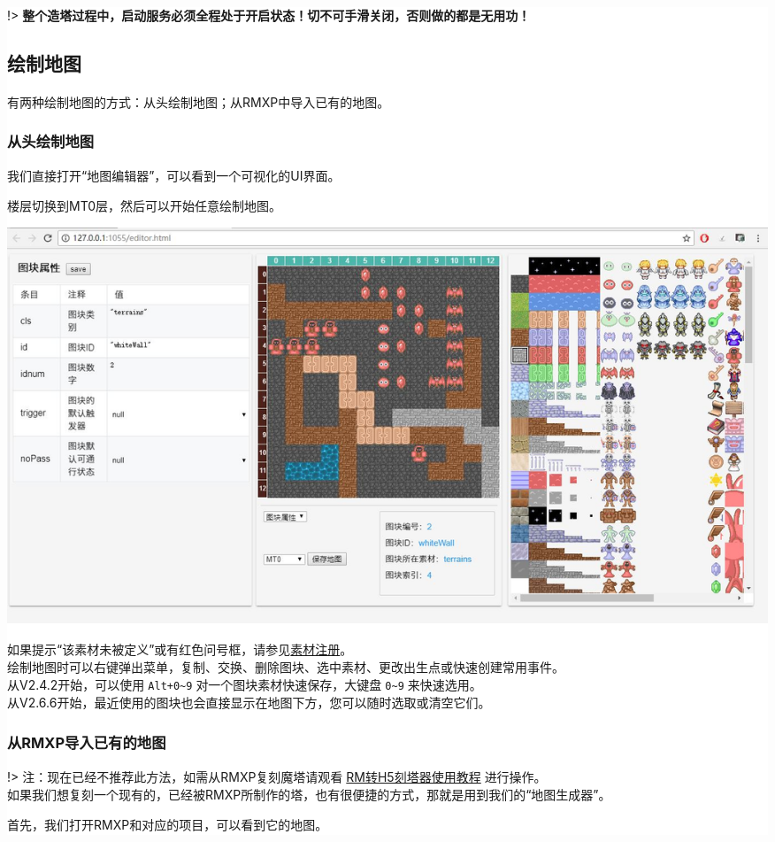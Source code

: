 !> **整个造塔过程中，启动服务必须全程处于开启状态！切不可手滑关闭，否则做的都是无用功！**

## 绘制地图

有两种绘制地图的方式：从头绘制地图；从RMXP中导入已有的地图。

### 从头绘制地图

我们直接打开“地图编辑器”，可以看到一个可视化的UI界面。

楼层切换到MT0层，然后可以开始任意绘制地图。

![绘制地图](./img/drawmap.jpg)

如果提示“该素材未被定义”或有红色问号框，请参见[素材注册](#素材注册)。
<br>绘制地图时可以右键弹出菜单，复制、交换、删除图块、选中素材、更改出生点或快速创建常用事件。<br>从V2.4.2开始，可以使用 `Alt+0~9` 对一个图块素材快速保存，大键盘 `0~9` 来快速选用。<br>
从V2.6.6开始，最近使用的图块也会直接显示在地图下方，您可以随时选取或清空它们。
### 从RMXP导入已有的地图
!> 注：现在已经不推荐此方法，如需从RMXP复刻魔塔请观看 [RM转H5刻塔器使用教程](https://www.bilibili.com/video/av43125840) 进行操作。<br>
如果我们想复刻一个现有的，已经被RMXP所制作的塔，也有很便捷的方式，那就是用到我们的“地图生成器”。

首先，我们打开RMXP和对应的项目，可以看到它的地图。
